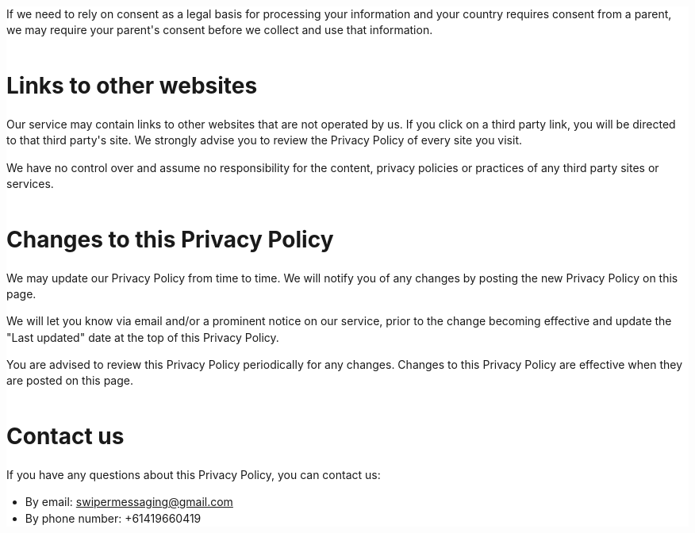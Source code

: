 If we need to rely on consent as a legal basis for processing your information and your country requires consent from a parent, we may require your parent's consent before we collect and use that information.

# **Links to other websites**

Our service may contain links to other websites that are not operated by us. If you click on a third party link, you will be directed to that third party's site. We strongly advise you to review the Privacy Policy of every site you visit.

We have no control over and assume no responsibility for the content, privacy policies or practices of any third party sites or services.

# **Changes to this Privacy Policy**

We may update our Privacy Policy from time to time. We will notify you of any changes by posting the new Privacy Policy on this page.

We will let you know via email and/or a prominent notice on our service, prior to the change becoming effective and update the "Last updated" date at the top of this Privacy Policy.

You are advised to review this Privacy Policy periodically for any changes. Changes to this Privacy Policy are effective when they are posted on this page.

# **Contact us**

If you have any questions about this Privacy Policy, you can contact us:

* By email: swipermessaging@gmail.com  
* By phone number: \+61419660419

